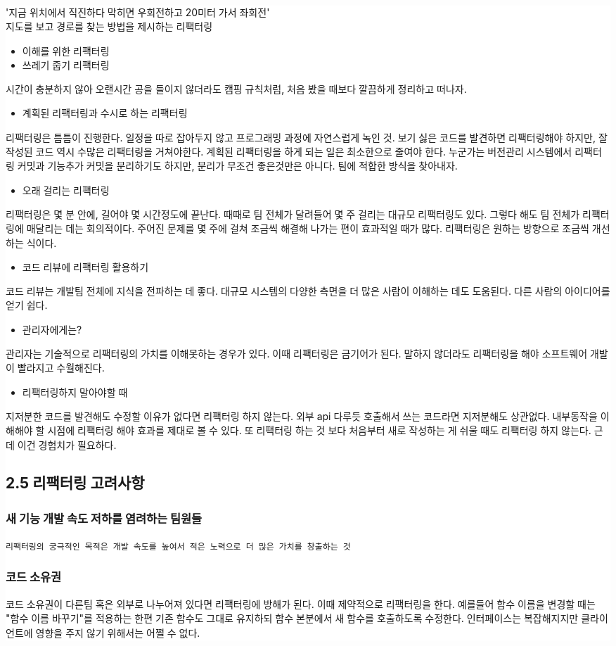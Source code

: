 '지금 위치에서 직진하다 막히면 우회전하고 20미터 가서 좌회전' <br>
지도를 보고 경로를 찾는 방법을 제시하는 리팩터링 <br>

- 이해를 위한 리팩터링
- 쓰레기 줍기 리팩터링

시간이 충분하지 않아 오랜시간 공을 들이지 않더라도 
캠핑 규칙처럼, 처음 봤을 때보다 깔끔하게 정리하고 떠나자.

- 계획된 리팩터링과 수시로 하는 리팩터링

리팩터링은 틈틈이 진행한다. 일정을 따로 잡아두지 않고 프로그래밍 과정에 자연스럽게 녹인 것.
보기 싫은 코드를 발견하면 리팩터링해야 하지만, 잘 작성된 코드 역시 수많은 리팩터링을 거쳐야한다.
계획된 리팩터링을 하게 되는 일은 최소한으로 줄여야 한다. 
누군가는 버전관리 시스템에서 리팩터링 커밋과 기능추가 커밋을 분리하기도 하지만,
분리가 무조건 좋은것만은 아니다. 팀에 적합한 방식을 찾아내자.

- 오래 걸리는 리팩터링

리팩터링은 몇 분 안에, 길어야 몇 시간정도에 끝난다. 
때때로 팀 전체가 달려들어 몇 주 걸리는 대규모 리팩터링도 있다.
그렇다 해도 팀 전체가 리팩터링에 매달리는 데는 회의적이다.
주어진 문제를 몇 주에 걸쳐 조금씩 해결해 나가는 편이 효과적일 때가 많다.
리팩터링은 원하는 방향으로 조금씩 개선하는 식이다.

- 코드 리뷰에 리팩터링 활용하기

코드 리뷰는 개발팀 전체에 지식을 전파하는 데 좋다.
대규모 시스템의 다양한 측면을 더 많은 사람이 이해하는 데도 도움된다.
다른 사람의 아이디어를 얻기 쉽다.

- 관리자에게는?

관리자는 기술적으로 리팩터링의 가치를 이해못하는 경우가 있다. 이때 리팩터링은 금기어가 된다. 
말하지 않더라도 리팩터링을 해야 소프트웨어 개발이 빨라지고 수월해진다.

- 리팩터링하지 말아야할 때

지저분한 코드를 발견해도 수정할 이유가 없다면 리팩터링 하지 않는다.
외부 api 다루듯 호출해서 쓰는 코드라면 지저분해도 상관없다.
내부동작을 이해해야 할 시점에 리팩터링 해야 효과를 제대로 볼 수 있다.
또 리팩터링 하는 것 보다 처음부터 새로 작성하는 게 쉬울 때도 리팩터링 하지 않는다.
근데 이건 경험치가 필요하다.

## 2.5 리팩터링 고려사항

### 새 기능 개발 속도 저하를 염려하는 팀원들
```
리팩터링의 궁극적인 목적은 개발 속도를 높여서 적은 노력으로 더 많은 가치를 창출하는 것 
```
 
### 코드 소유권

코드 소유권이 다른팀 혹은 외부로 나누어져 있다면 리팩터링에 방해가 된다.
이때 제약적으로 리팩터링을 한다.
예를들어 함수 이름을 변경할 때는 "함수 이름 바꾸기"를 적용하는 한편
기존 함수도 그대로 유지하되 함수 본분에서 새 함수를 호출하도록 수정한다.
인터페이스는 복잡해지지만 클라이언트에 영향을 주지 않기 위해서는 어쩔 수 없다.
